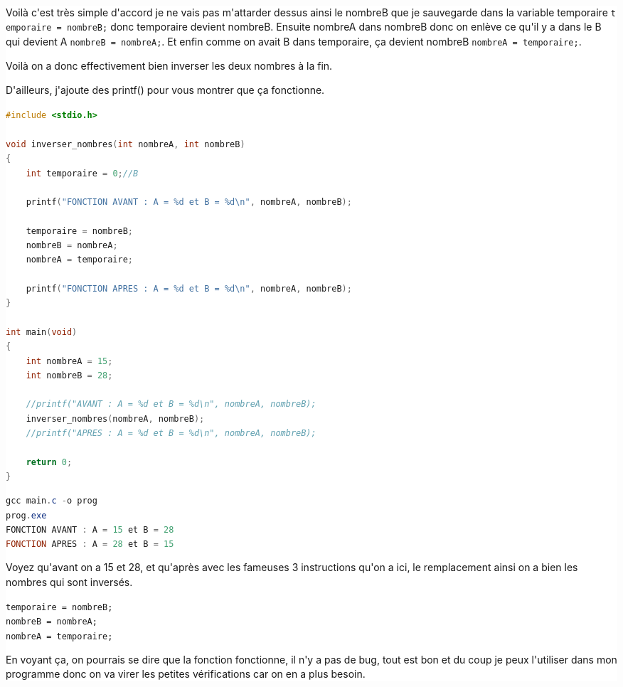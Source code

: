 Voilà c'est très simple d'accord je ne vais pas m'attarder dessus ainsi le nombreB que je sauvegarde dans la variable temporaire `temporaire = nombreB;` donc temporaire devient nombreB. Ensuite nombreA dans nombreB donc on enlève ce qu'il y a dans le B qui devient A `nombreB = nombreA;`. Et enfin comme on avait B dans temporaire, ça devient nombreB `nombreA = temporaire;`.

Voilà on a donc effectivement bien inverser les deux nombres à la fin.

D'ailleurs, j'ajoute des printf() pour vous montrer que ça fonctionne.

```c
#include <stdio.h>

void inverser_nombres(int nombreA, int nombreB)
{
    int temporaire = 0;//B

    printf("FONCTION AVANT : A = %d et B = %d\n", nombreA, nombreB);

    temporaire = nombreB;
    nombreB = nombreA;
    nombreA = temporaire;

    printf("FONCTION APRES : A = %d et B = %d\n", nombreA, nombreB);
}

int main(void)
{
    int nombreA = 15;
    int nombreB = 28;

    //printf("AVANT : A = %d et B = %d\n", nombreA, nombreB);
    inverser_nombres(nombreA, nombreB);
    //printf("APRES : A = %d et B = %d\n", nombreA, nombreB);

    return 0;
}
```
```powershell
gcc main.c -o prog
prog.exe
FONCTION AVANT : A = 15 et B = 28
FONCTION APRES : A = 28 et B = 15
```

Voyez qu'avant on a 15 et 28, et qu'après avec les fameuses 3 instructions qu'on a ici, le remplacement ainsi on a bien les nombres qui sont inversés.

```txt
temporaire = nombreB;
nombreB = nombreA;
nombreA = temporaire;
```

En voyant ça, on pourrais se dire que la fonction fonctionne, il n'y a pas de bug, tout est bon et du coup je peux l'utiliser dans mon programme donc on va virer les petites vérifications car on en a plus besoin.
